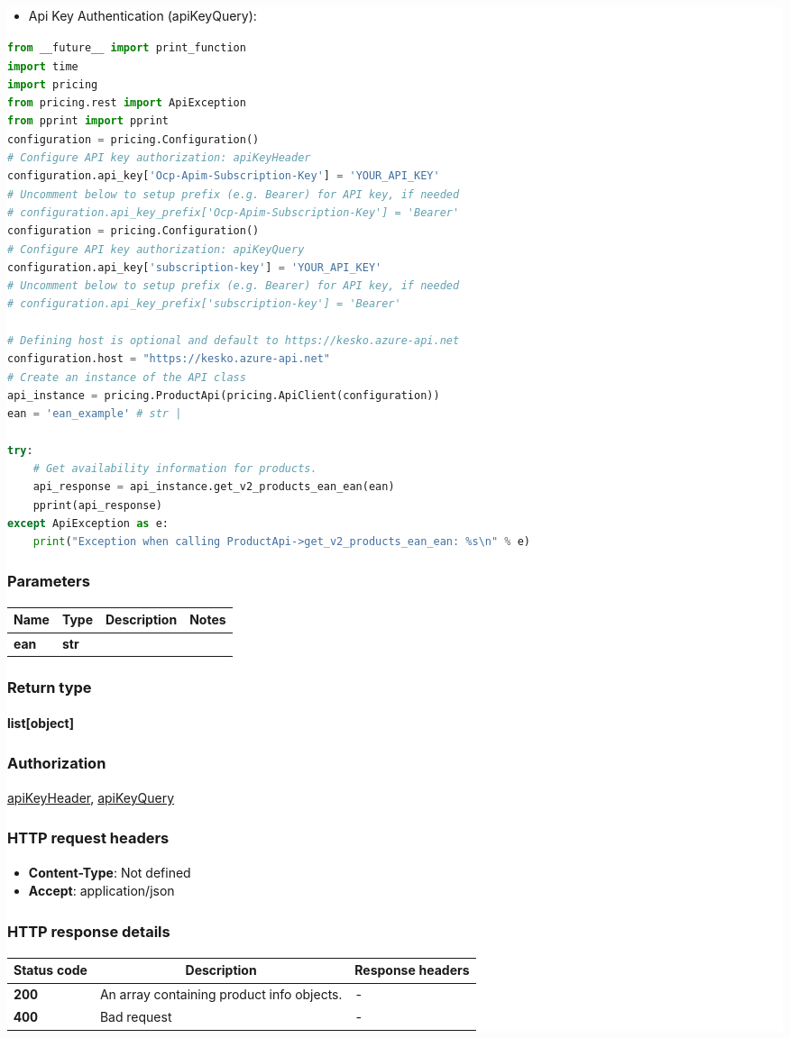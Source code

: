 * Api Key Authentication (apiKeyQuery):
```python
from __future__ import print_function
import time
import pricing
from pricing.rest import ApiException
from pprint import pprint
configuration = pricing.Configuration()
# Configure API key authorization: apiKeyHeader
configuration.api_key['Ocp-Apim-Subscription-Key'] = 'YOUR_API_KEY'
# Uncomment below to setup prefix (e.g. Bearer) for API key, if needed
# configuration.api_key_prefix['Ocp-Apim-Subscription-Key'] = 'Bearer'
configuration = pricing.Configuration()
# Configure API key authorization: apiKeyQuery
configuration.api_key['subscription-key'] = 'YOUR_API_KEY'
# Uncomment below to setup prefix (e.g. Bearer) for API key, if needed
# configuration.api_key_prefix['subscription-key'] = 'Bearer'

# Defining host is optional and default to https://kesko.azure-api.net
configuration.host = "https://kesko.azure-api.net"
# Create an instance of the API class
api_instance = pricing.ProductApi(pricing.ApiClient(configuration))
ean = 'ean_example' # str | 

try:
    # Get availability information for products.
    api_response = api_instance.get_v2_products_ean_ean(ean)
    pprint(api_response)
except ApiException as e:
    print("Exception when calling ProductApi->get_v2_products_ean_ean: %s\n" % e)
```

### Parameters

Name | Type | Description  | Notes
------------- | ------------- | ------------- | -------------
 **ean** | **str**|  | 

### Return type

**list[object]**

### Authorization

[apiKeyHeader](../README.md#apiKeyHeader), [apiKeyQuery](../README.md#apiKeyQuery)

### HTTP request headers

 - **Content-Type**: Not defined
 - **Accept**: application/json

### HTTP response details
| Status code | Description | Response headers |
|-------------|-------------|------------------|
**200** | An array containing product info objects.   |  -  |
**400** | Bad request |  -  |
